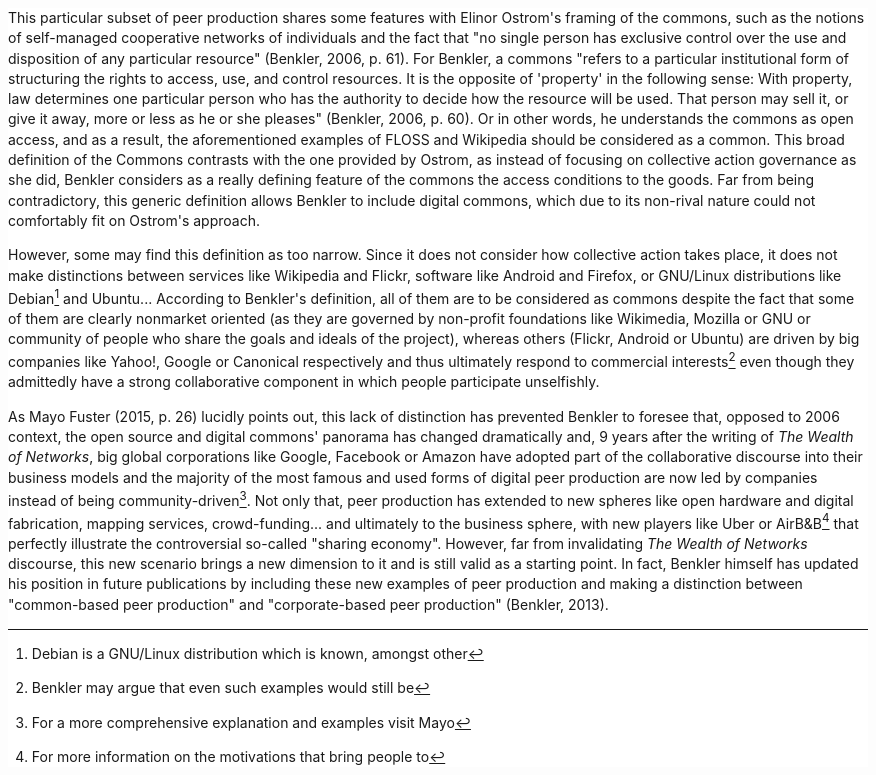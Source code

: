 This particular subset of peer production shares some features with
Elinor Ostrom's framing of the commons, such as the notions of
self-managed cooperative networks of individuals and the fact that "no
single person has exclusive control over the use and disposition of any
particular resource" (Benkler, 2006, p. 61). For Benkler, a commons
"refers to a particular institutional form of structuring the rights to
access, use, and control resources. It is the opposite of 'property' in
the following sense: With property, law determines one particular person
who has the authority to decide how the resource will be used. That
person may sell it, or give it away, more or less as he or she pleases"
(Benkler, 2006, p. 60). Or in other words, he understands the commons as
open access, and as a result, the aforementioned examples of FLOSS and
Wikipedia should be considered as a common. This broad definition of the
Commons contrasts with the one provided by Ostrom, as instead of
focusing on collective action governance as she did, Benkler considers
as a really defining feature of the commons the access conditions to the
goods. Far from being contradictory, this generic definition allows
Benkler to include digital commons, which due to its non-rival nature
could not comfortably fit on Ostrom's approach.

However, some may find this definition as too narrow. Since it does not
consider how collective action takes place, it does not make
distinctions between services like Wikipedia and Flickr, software like
Android and Firefox, or GNU/Linux distributions like Debian[^129] and
Ubuntu... According to Benkler's definition, all of them are to be
considered as commons despite the fact that some of them are clearly
nonmarket oriented (as they are governed by non-profit foundations like
Wikimedia, Mozilla or GNU or community of people who share the goals and
ideals of the project), whereas others (Flickr, Android or Ubuntu) are
driven by big companies like Yahoo!, Google or Canonical respectively
and thus ultimately respond to commercial interests[^130] even though
they admittedly have a strong collaborative component in which people
participate unselfishly.

As Mayo Fuster (2015, p. 26) lucidly points out, this lack of
distinction has prevented Benkler to foresee that, opposed to 2006
context, the open source and digital commons' panorama has changed
dramatically and, 9 years after the writing of *The Wealth of Networks*,
big global corporations like Google, Facebook or Amazon have adopted
part of the collaborative discourse into their business models and the
majority of the most famous and used forms of digital peer production
are now led by companies instead of being community-driven[^131]. Not
only that, peer production has extended to new spheres like open
hardware and digital fabrication, mapping services, crowd-funding\...
and ultimately to the business sphere, with new players like Uber or
AirB&B[^132] that perfectly illustrate the controversial so-called
"sharing economy". However, far from invalidating *The Wealth of
Networks* discourse, this new scenario brings a new dimension to it and
is still valid as a starting point. In fact, Benkler himself has updated
his position in future publications by including these new examples of
peer production and making a distinction between "common-based peer
production" and "corporate-based peer production" (Benkler, 2013).


[^75]: In Spain, Sociedad General de Autores (SGAE) has pushed hard to
[^76]: Free not only in terms of open-access but also in the terms that
[^77]: Two were the main reasons for such change at the end of 1960's:
[^78]: The most used technique was to distribute only the binary files,
[^79]: Notably enough, MIT was the same place where, at the beginning of
[^80]: GNU Manifesto (Stallman, 1985/1993) was finally published in 1985
[^81]: Stallman stated that "Programming has an irresistible fascination
[^82]: Stallman argues that "Control over the use of one\'s ideas really
[^83]: Currently, as well as serving as a legal and economical backup
[^84]: In fact, Stallman was one of the first to earn money from Free
[^85]: As it has been pointed out in the previous chapter (3.1 The
[^86]: In fact, Stallman himself had suffered from that bad experience,
[^87]: There have been two subsequent modifications, GPL v.2 (1991) and
[^88]: Although it is true that GNU already had its own kernel, called
[^89]: In his now famous short message (Torvalds, 1991), he quotes GNU:
[^90]: At the time of writing (Version 4.2.3, released in 2015)
[^91]: Even though just about two percent of the current Linux kernel
[^92]: There has been some controversy on how to call the tandem formed
[^93]: In fact, Linus Torvalds has publicly rejected any political
[^94]: One of the first persons to reflect on this new mode of
[^95]: As John L. Sullivan points out quoting the work of Dedrick and
[^96]: Since it is out of scope of this research to make a thorough
[^97]: However, the FSF admits that "the differences in extension of the
[^98]: In his article, Sullivan (2011) explains FLOSS from the
[^99]: Throughout his essay, Sullivan always uses the terms "F/OSS" or
[^100]: According to Sullivan (2011, p. 233), "Stallman's emphasis on
[^101]: "The idea that the proprietary software social system ---the
[^102]: "Copyleft" as a play on the word "copyright" and used to refer a
[^103]: Lawrence Lessig credits Stallman as primary source of
[^104]: Lessig has long been concerned by the ways in which code (in its
[^105]: Some of these new genres like remixes or mash-ups are described
[^106]: Lessig provides numerous and notable examples from United
[^107]: Again, Lessig lucidly points out the example of Walt Disney's
[^108]: Lessig provides several examples of similar situations where
[^109]: In fact, Lessig dedicates most of his book to develop those two
[^110]: Lessig (2004, pp. 277-282) explains how these rights are
[^111]: According to him, this may be a no-return point ("A free culture
[^112]: A studio made to 250 Free Culture initiatives in Sao Paulo
[^113]: In addition to this final definition, which has seen two major
[^114]: This vision which is also shared by hackers and FLOSS proponents
[^115]: The first set of Creative Commons' licenses were released one
[^116]: Although theoretically CC Licenses could be also applied to
[^117]: This licence is often compared to "copyleft" free and open
[^118]: [[https://creativecommons.org/choose/]](https://creativecommons.org/choose/)
[^119]: To give an idea about the differences between those two texts,
[^120]: This standardised format has been named CC Rights Expression
[^121]: [[http://search.creativecommons.org/]](http://search.creativecommons.org/)
[^122]: As Mayo Fuster states in the introduction to the Spanish edition
[^123]: "The change brought about by the networked information
[^124]: Benkler is specially concerned by the changes in social
[^125]: It is important to note that, despite Benkler acknowledges
[^126]: Despite Benkler's claims against deterministic approaches as
[^127]: By "nonpropietary" Benkler refers to the fact that does not rely
[^128]: Although Benkler admits that some people may in fact be
[^129]: Debian is a GNU/Linux distribution which is known, amongst other
[^130]: Benkler may argue that even such examples would still be
[^131]: For a more comprehensive explanation and examples visit Mayo
[^132]: For more information on the motivations that bring people to
[^133]: Not in vain, Benkler perspective is that of the market/industry,